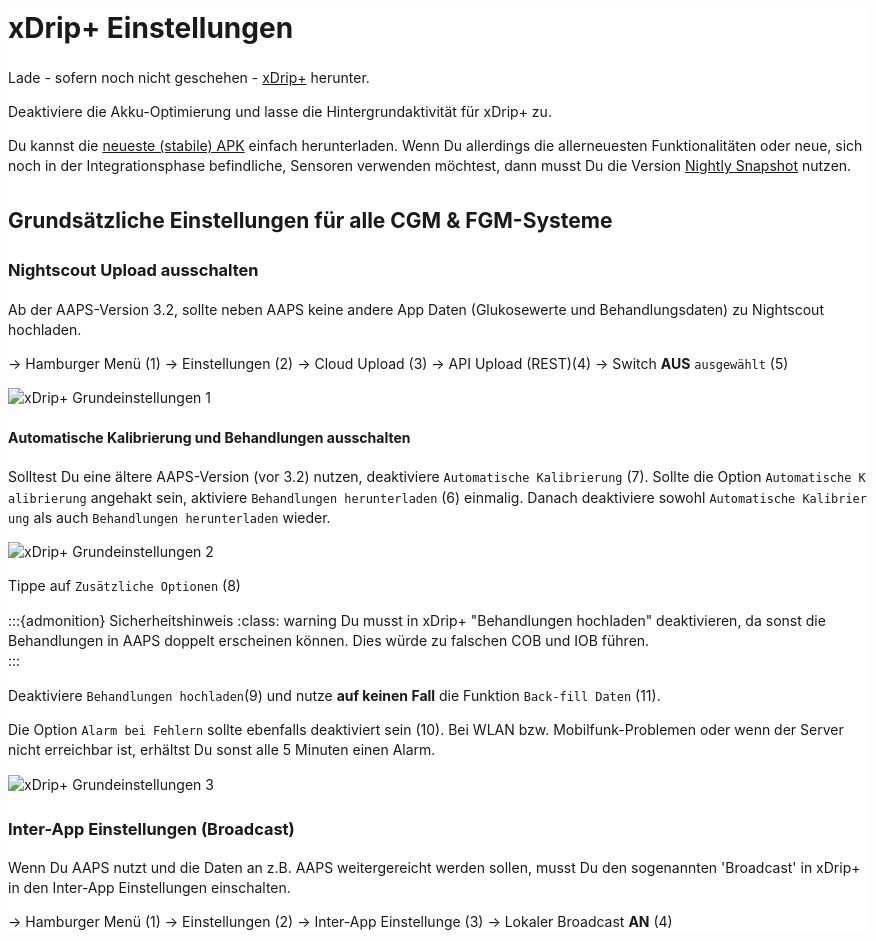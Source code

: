 # xDrip+ Einstellungen

Lade - sofern noch nicht geschehen - [xDrip+](https://jamorham.github.io/#xdrip-plus) herunter.

Deaktiviere die Akku-Optimierung und lasse die Hintergrundaktivität für xDrip+ zu.

Du kannst die [neueste (stabile) APK](https://xdrip-plus-updates.appspot.com/stable/xdrip-plus-latest.apk) einfach herunterladen. Wenn Du allerdings die allerneuesten Funktionalitäten oder neue, sich noch in der Integrationsphase befindliche, Sensoren verwenden möchtest, dann musst Du die Version [Nightly Snapshot](https://github.com/NightscoutFoundation/xDrip/releases) nutzen.

## Grundsätzliche Einstellungen für alle CGM & FGM-Systeme

### Nightscout Upload ausschalten

Ab der AAPS-Version 3.2, sollte neben AAPS keine andere App Daten (Glukosewerte und Behandlungsdaten) zu Nightscout hochladen.

→ Hamburger Menü (1) → Einstellungen (2) → Cloud Upload (3) → API Upload (REST)(4) → Switch **AUS** `ausgewählt` (5)

![xDrip+ Grundeinstellungen 1](../images/xDrip_Basic1.png)

#### Automatische Kalibrierung und Behandlungen ausschalten

Solltest Du eine ältere AAPS-Version (vor 3.2) nutzen, deaktiviere `Automatische Kalibrierung` (7). Sollte die Option `Automatische Kalibrierung` angehakt sein, aktiviere `Behandlungen herunterladen` (6) einmalig. Danach deaktiviere sowohl `Automatische Kalibrierung` als auch `Behandlungen herunterladen` wieder.

![xDrip+ Grundeinstellungen 2](../images/xDrip_Basic2.png)

Tippe auf `Zusätzliche Optionen` (8)

:::{admonition} Sicherheitshinweis :class: warning Du musst in xDrip+ "Behandlungen hochladen" deaktivieren, da sonst die Behandlungen in AAPS doppelt erscheinen können. Dies würde zu falschen COB und IOB führen.  
:::

Deaktiviere `Behandlungen hochladen`(9) und nutze **auf keinen Fall** die Funktion `Back-fill Daten` (11).

Die Option `Alarm bei Fehlern` sollte ebenfalls deaktiviert sein (10). Bei WLAN bzw. Mobilfunk-Problemen oder wenn der Server nicht erreichbar ist, erhältst Du sonst alle 5 Minuten einen Alarm.

![xDrip+ Grundeinstellungen 3](../images/xDrip_Basic3.png)

### **Inter-App Einstellungen** (Broadcast)

Wenn Du AAPS nutzt und die Daten an z.B. AAPS weitergereicht werden sollen, musst Du den sogenannten 'Broadcast' in xDrip+ in den Inter-App Einstellungen einschalten.

→ Hamburger Menü (1) → Einstellungen (2) → Inter-App Einstellunge (3) → Lokaler Broadcast **AN** (4)
